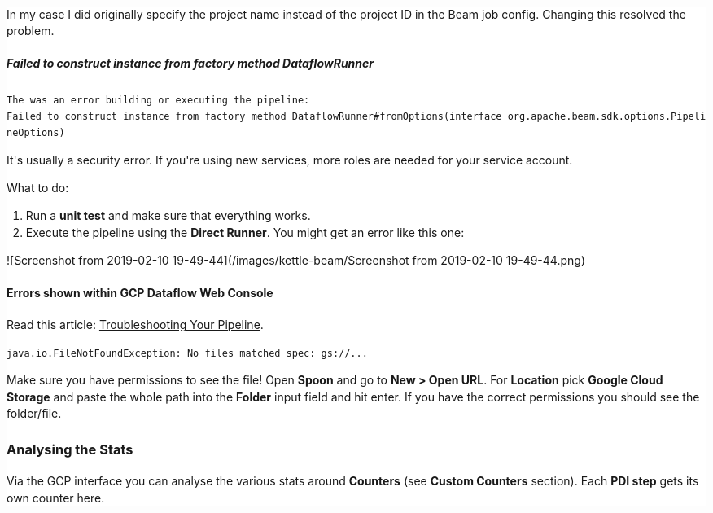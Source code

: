 In my case I did originally specify the project name instead of the project ID in the Beam job config. Changing this resolved the problem.

##### Failed to construct instance from factory method DataflowRunner

```
The was an error building or executing the pipeline:
Failed to construct instance from factory method DataflowRunner#fromOptions(interface org.apache.beam.sdk.options.PipelineOptions)
```

It's usually a security error. If you're using new services, more roles are needed for your service account. 

What to do:

1. Run a **unit test** and make sure that everything works.
2. Execute the pipeline using the **Direct Runner**. You might get an error like this one:

![Screenshot from 2019-02-10 19-49-44](/images/kettle-beam/Screenshot from 2019-02-10 19-49-44.png)





#### Errors shown within GCP Dataflow Web Console

Read this article: [Troubleshooting Your Pipeline](https://cloud.google.com/dataflow/docs/guides/troubleshooting-your-pipeline).

```
java.io.FileNotFoundException: No files matched spec: gs://...
```

Make sure you have permissions to see the file! Open **Spoon** and go to **New > Open URL**. For **Location** pick **Google Cloud Storage** and paste the whole path into the **Folder** input field and hit enter. If you have the correct permissions you should see the folder/file.

### Analysing the Stats

Via the GCP interface you can analyse the various stats around **Counters** (see **Custom Counters** section). Each **PDI step** gets its own counter here.
